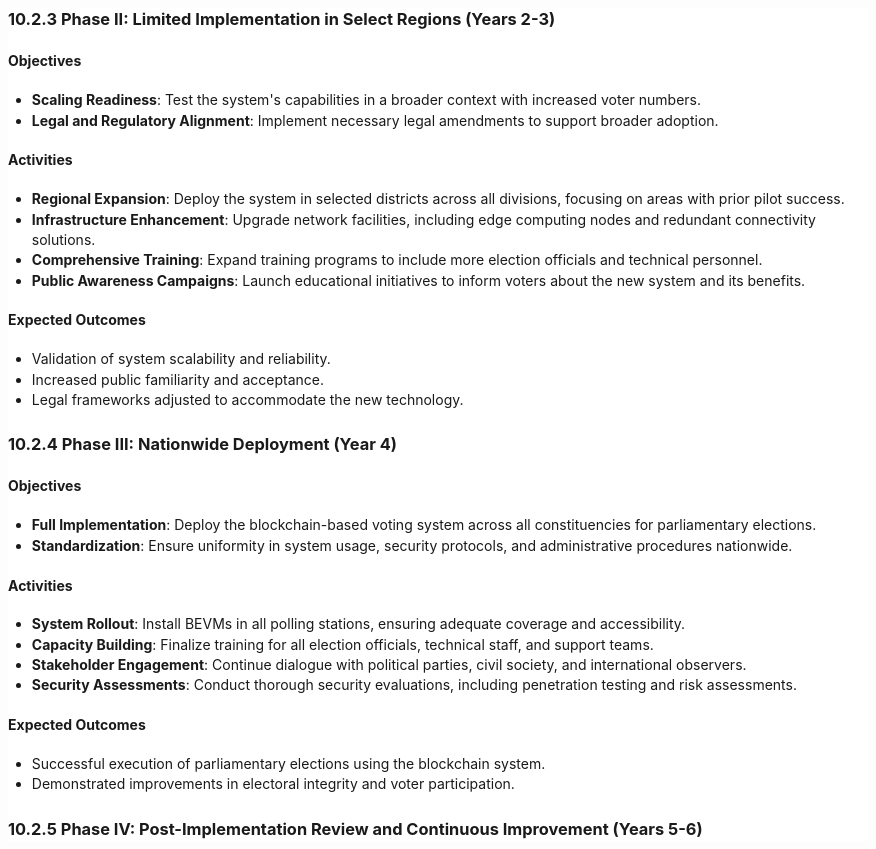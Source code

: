 ### 10.2.3 Phase II: Limited Implementation in Select Regions (Years 2-3)

#### Objectives

- **Scaling Readiness**: Test the system's capabilities in a broader context with increased voter numbers.
- **Legal and Regulatory Alignment**: Implement necessary legal amendments to support broader adoption.

#### Activities

- **Regional Expansion**: Deploy the system in selected districts across all divisions, focusing on areas with prior pilot success.
- **Infrastructure Enhancement**: Upgrade network facilities, including edge computing nodes and redundant connectivity solutions.
- **Comprehensive Training**: Expand training programs to include more election officials and technical personnel.
- **Public Awareness Campaigns**: Launch educational initiatives to inform voters about the new system and its benefits.

#### Expected Outcomes

- Validation of system scalability and reliability.
- Increased public familiarity and acceptance.
- Legal frameworks adjusted to accommodate the new technology.

### 10.2.4 Phase III: Nationwide Deployment (Year 4)

#### Objectives

- **Full Implementation**: Deploy the blockchain-based voting system across all constituencies for parliamentary elections.
- **Standardization**: Ensure uniformity in system usage, security protocols, and administrative procedures nationwide.

#### Activities

- **System Rollout**: Install BEVMs in all polling stations, ensuring adequate coverage and accessibility.
- **Capacity Building**: Finalize training for all election officials, technical staff, and support teams.
- **Stakeholder Engagement**: Continue dialogue with political parties, civil society, and international observers.
- **Security Assessments**: Conduct thorough security evaluations, including penetration testing and risk assessments.

#### Expected Outcomes

- Successful execution of parliamentary elections using the blockchain system.
- Demonstrated improvements in electoral integrity and voter participation.

### 10.2.5 Phase IV: Post-Implementation Review and Continuous Improvement (Years 5-6)
